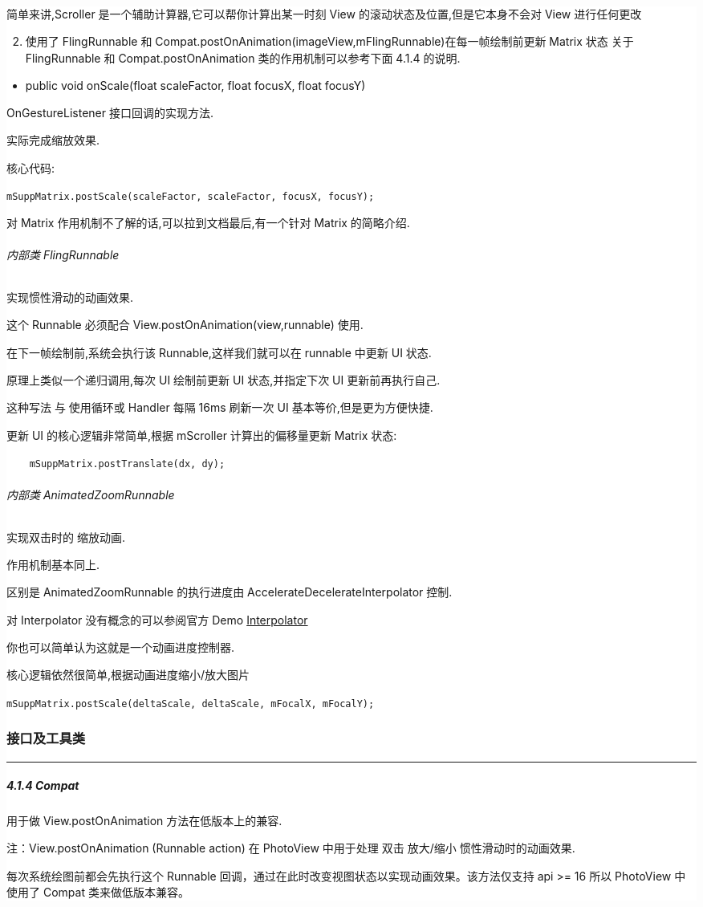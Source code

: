 简单来讲,Scroller 是一个辅助计算器,它可以帮你计算出某一时刻 View 的滚动状态及位置,但是它本身不会对 View 进行任何更改

2) 使用了 FlingRunnable 和 Compat.postOnAnimation(imageView,mFlingRunnable)在每一帧绘制前更新 Matrix 状态
关于 FlingRunnable 和 Compat.postOnAnimation 类的作用机制可以参考下面 4.1.4 的说明.

- public void onScale(float scaleFactor, float focusX, float focusY)

OnGestureListener 接口回调的实现方法.

实际完成缩放效果.

核心代码:

    mSuppMatrix.postScale(scaleFactor, scaleFactor, focusX, focusY);

对 Matrix 作用机制不了解的话,可以拉到文档最后,有一个针对 Matrix 的简略介绍.


###### 内部类 FlingRunnable

实现惯性滑动的动画效果.

这个 Runnable 必须配合 View.postOnAnimation(view,runnable) 使用.

在下一帧绘制前,系统会执行该 Runnable,这样我们就可以在 runnable 中更新 UI 状态.

原理上类似一个递归调用,每次 UI 绘制前更新 UI 状态,并指定下次 UI 更新前再执行自己.

这种写法 与 使用循环或 Handler 每隔 16ms 刷新一次 UI 基本等价,但是更为方便快捷.

更新 UI 的核心逻辑非常简单,根据 mScroller 计算出的偏移量更新 Matrix 状态:
    
        mSuppMatrix.postTranslate(dx, dy);


###### 内部类 AnimatedZoomRunnable
实现双击时的 缩放动画.

作用机制基本同上.

区别是 AnimatedZoomRunnable 的执行进度由 AccelerateDecelerateInterpolator 控制.

对 Interpolator 没有概念的可以参阅官方 Demo
[Interpolator](http://developer.android.com/samples/Interpolator/src/com.example.android.interpolator/InterpolatorFragment.html)

你也可以简单认为这就是一个动画进度控制器.

核心逻辑依然很简单,根据动画进度缩小/放大图片

    mSuppMatrix.postScale(deltaScale, deltaScale, mFocalX, mFocalY);

### 接口及工具类
---
##### 4.1.4 Compat
用于做 View.postOnAnimation 方法在低版本上的兼容.

注：View.postOnAnimation (Runnable action) 在 PhotoView 中用于处理  双击 放大/缩小 惯性滑动时的动画效果.

每次系统绘图前都会先执行这个 Runnable 回调，通过在此时改变视图状态以实现动画效果。该方法仅支持 api >= 16
所以 PhotoView 中使用了 Compat 类来做低版本兼容。

